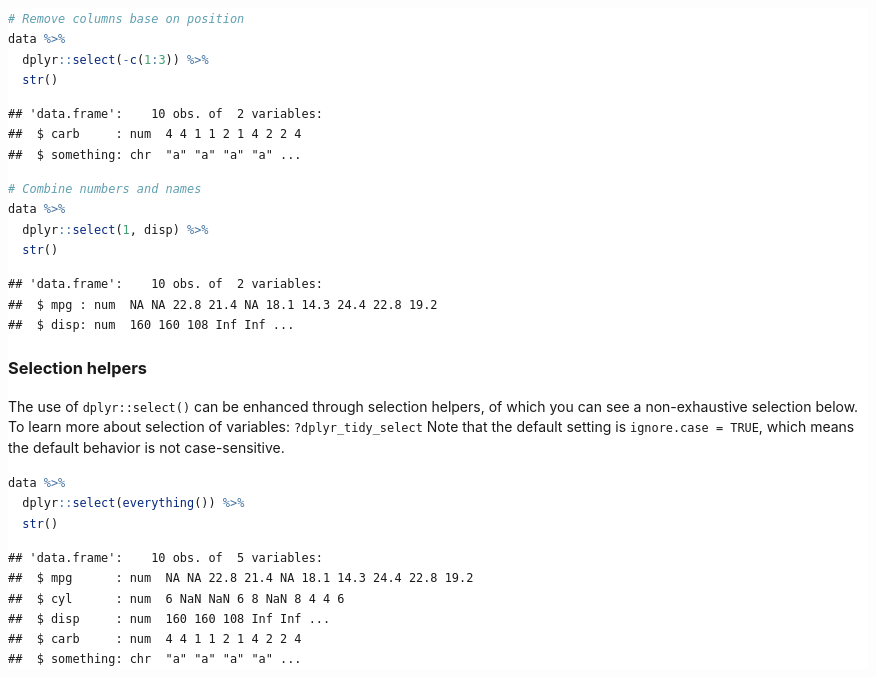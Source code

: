 ``` r
# Remove columns base on position
data %>%
  dplyr::select(-c(1:3)) %>%
  str()
```

    ## 'data.frame':    10 obs. of  2 variables:
    ##  $ carb     : num  4 4 1 1 2 1 4 2 2 4
    ##  $ something: chr  "a" "a" "a" "a" ...

``` r
# Combine numbers and names
data %>%
  dplyr::select(1, disp) %>%
  str()
```

    ## 'data.frame':    10 obs. of  2 variables:
    ##  $ mpg : num  NA NA 22.8 21.4 NA 18.1 14.3 24.4 22.8 19.2
    ##  $ disp: num  160 160 108 Inf Inf ...

### Selection helpers

The use of `dplyr::select()` can be enhanced through selection helpers,
of which you can see a non-exhaustive selection below. To learn more
about selection of variables: `?dplyr_tidy_select` Note that the default
setting is `ignore.case = TRUE`, which means the default behavior is not
case-sensitive.

``` r
data %>%
  dplyr::select(everything()) %>%
  str()
```

    ## 'data.frame':    10 obs. of  5 variables:
    ##  $ mpg      : num  NA NA 22.8 21.4 NA 18.1 14.3 24.4 22.8 19.2
    ##  $ cyl      : num  6 NaN NaN 6 8 NaN 8 4 4 6
    ##  $ disp     : num  160 160 108 Inf Inf ...
    ##  $ carb     : num  4 4 1 1 2 1 4 2 2 4
    ##  $ something: chr  "a" "a" "a" "a" ...
